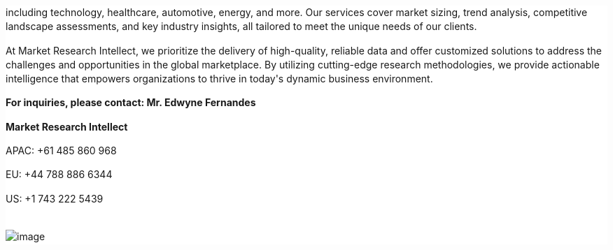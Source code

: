 including technology, healthcare, automotive, energy, and more. Our services cover market sizing, trend analysis, competitive landscape assessments, and key industry insights, all tailored to meet the unique needs of our clients.</p><p>At Market Research Intellect, we prioritize the delivery of high-quality, reliable data and offer customized solutions to address the challenges and opportunities in the global marketplace. By utilizing cutting-edge research methodologies, we provide actionable intelligence that empowers organizations to thrive in today's dynamic business environment.</p><p><strong>For inquiries, please contact: Mr. Edwyne Fernandes</strong></p><p><strong>Market Research Intellect</strong></p><p>APAC: +61 485 860 968</p><p>EU: +44 788 886 6344</p><p>US: +1 743 222 5439</p></div><div class="article-main__content" data-test-id="publishing-text-block">&nbsp;</div>
![image](https://github.com/user-attachments/assets/3b06c16d-727a-4fee-b4bd-37350dd41414)

